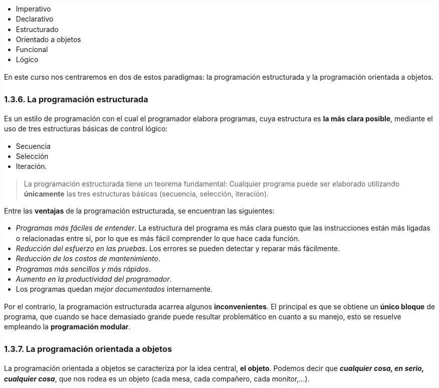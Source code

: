 * Imperativo
* Declarativo
* Estructurado
* Orientado a objetos
* Funcional
* Lógico

En este curso nos centraremos en dos de estos paradigmas: la programación estructurada y la programación orientada a objetos.


### 1.3.6. La programación estructurada

Es un estilo de programación con el cual el programador elabora programas, cuya
estructura es **la más clara posible**, mediante el uso de tres estructuras básicas de
control lógico:

* Secuencia
* Selección
* Iteración.

> La programación estructurada tiene un teorema fundamental: Cualquier programa puede
ser elaborado utilizando **únicamente** las tres estructuras básicas (secuencia, selección,
iteración).

Entre las **ventajas** de la programación estructurada, se encuentran las siguientes:

* *Programas más fáciles de entender*. La estructura del programa es más clara puesto que las instrucciones están más ligadas o relacionadas entre sí, por lo que es más fácil comprender lo que hace cada función.
* *Reducción del esfuerzo en las pruebas*. Los errores se pueden detectar y reparar más fácilmente.
* *Reducción de los costos de mantenimiento*.
* *Programas más sencillos y más rápidos*.
* *Aumento en la productividad del programador*.
* Los programas quedan *mejor documentados* internamente.

Por el contrario, la programación estructurada acarrea algunos **inconvenientes**. El principal es que se obtiene un **único bloque** de programa, que cuando se hace demasiado grande puede resultar problemático en cuanto a su manejo, esto se resuelve empleando la **programación modular**.


### 1.3.7. La programación orientada a objetos

La programación orientada a objetos se caracteriza por la idea central, **el objeto**. Podemos decir que ***cualquier cosa, en serio, cualquier cosa***, que nos rodea es un objeto (cada mesa, cada compañero, cada monitor,...).
